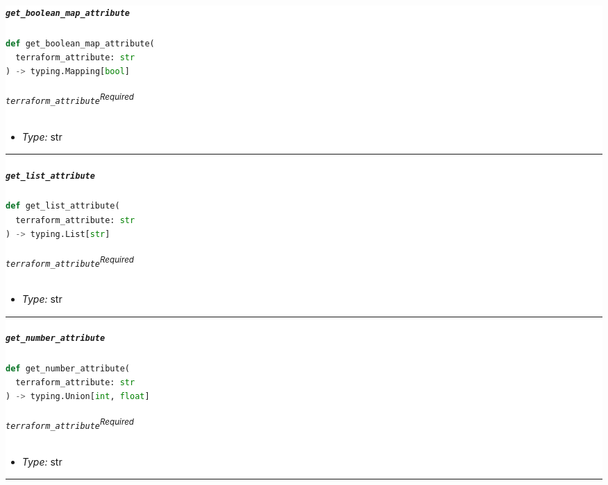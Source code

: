 ##### `get_boolean_map_attribute` <a name="get_boolean_map_attribute" id="@cdktf/provider-github.dataGithubOrganizationCustomRole.DataGithubOrganizationCustomRole.getBooleanMapAttribute"></a>

```python
def get_boolean_map_attribute(
  terraform_attribute: str
) -> typing.Mapping[bool]
```

###### `terraform_attribute`<sup>Required</sup> <a name="terraform_attribute" id="@cdktf/provider-github.dataGithubOrganizationCustomRole.DataGithubOrganizationCustomRole.getBooleanMapAttribute.parameter.terraformAttribute"></a>

- *Type:* str

---

##### `get_list_attribute` <a name="get_list_attribute" id="@cdktf/provider-github.dataGithubOrganizationCustomRole.DataGithubOrganizationCustomRole.getListAttribute"></a>

```python
def get_list_attribute(
  terraform_attribute: str
) -> typing.List[str]
```

###### `terraform_attribute`<sup>Required</sup> <a name="terraform_attribute" id="@cdktf/provider-github.dataGithubOrganizationCustomRole.DataGithubOrganizationCustomRole.getListAttribute.parameter.terraformAttribute"></a>

- *Type:* str

---

##### `get_number_attribute` <a name="get_number_attribute" id="@cdktf/provider-github.dataGithubOrganizationCustomRole.DataGithubOrganizationCustomRole.getNumberAttribute"></a>

```python
def get_number_attribute(
  terraform_attribute: str
) -> typing.Union[int, float]
```

###### `terraform_attribute`<sup>Required</sup> <a name="terraform_attribute" id="@cdktf/provider-github.dataGithubOrganizationCustomRole.DataGithubOrganizationCustomRole.getNumberAttribute.parameter.terraformAttribute"></a>

- *Type:* str

---
